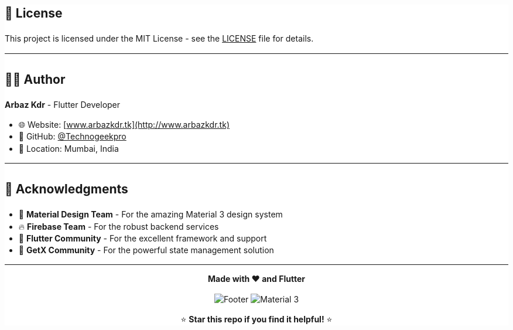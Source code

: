 
## 📄 License

This project is licensed under the MIT License - see the [LICENSE](LICENSE) file for details.

---

## 👨‍💻 Author

**Arbaz Kdr** - Flutter Developer
- 🌐 Website: [www.arbazkdr.tk](http://www.arbazkdr.tk)
- 📧 GitHub: [@Technogeekpro](https://github.com/Technogeekpro)
- 📍 Location: Mumbai, India

---

## 🙏 Acknowledgments

- 🎨 **Material Design Team** - For the amazing Material 3 design system
- 🔥 **Firebase Team** - For the robust backend services
- 💙 **Flutter Community** - For the excellent framework and support
- 🎯 **GetX Community** - For the powerful state management solution

---

<div align="center">

**Made with ❤️ and Flutter**

![Footer](https://img.shields.io/badge/Built%20with-Flutter-02569B?style=for-the-badge&logo=flutter&logoColor=white)
![Material 3](https://img.shields.io/badge/Designed%20with-Material%203-00E5FF?style=for-the-badge&logo=material-design&logoColor=white)

⭐ **Star this repo if you find it helpful!** ⭐

</div>
